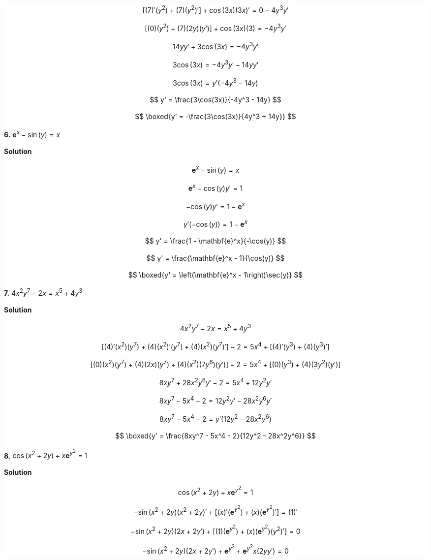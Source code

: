$$ \left[(7)'(y^2) + (7)(y^2)'\right] + \cos(3x)(3x)' = 0 - 4y^3y' $$

$$ \left[(0)(y^2) + (7)(2y)(y')\right] + \cos(3x)(3) = -4y^3y' $$

$$ 14yy' + 3\cos(3x) = -4y^3y' $$

$$ 3\cos(3x) = -4y^3y' - 14yy' $$

$$ 3\cos(3x) = y'\left(-4y^3 - 14y\right) $$

$$ y' = \frac{3\cos(3x)}{-4y^3 - 14y} $$

$$ \boxed{y' = -\frac{3\cos(3x)}{4y^3 + 14y}} $$

**6.** $\mathbf{e}^x - \sin(y) = x$

**Solution**

$$ \mathbf{e}^x - \sin(y) = x $$

$$ \mathbf{e}^x - \cos(y)y' = 1 $$

$$ -\cos(y)y' = 1 - \mathbf{e}^x $$

$$ y'(-\cos(y)) = 1 - \mathbf{e}^x $$

$$ y' = \frac{1 - \mathbf{e}^x}{-\cos(y)} $$

$$ y' = \frac{\mathbf{e}^x - 1}{\cos(y)} $$

$$ \boxed{y' = \left(\mathbf{e}^x - 1\right)\sec(y)} $$

**7.** $4x^2y^7 - 2x = x^5 + 4y^3$

**Solution**

$$ 4x^2y^7 - 2x = x^5 + 4y^3 $$

$$ \left[(4)'(x^2)(y^7) + (4)(x^2)'(y^7) + (4)(x^2)(y^7)'\right] - 2 = 5x^4 + \left[(4)'(y^3) + (4)(y^3)'\right] $$

$$ \left[(0)(x^2)(y^7) + (4)(2x)(y^7) + (4)(x^2)(7y^6)(y')\right] - 2 = 5x^4 + \left[(0)(y^3) + (4)(3y^2)(y')\right] $$

$$ 8xy^7 + 28x^2y^6y' - 2 = 5x^4 + 12y^2y' $$

$$ 8xy^7 - 5x^4 - 2 = 12y^2y' - 28x^2y^6y' $$

$$ 8xy^7 - 5x^4 - 2 = y'\left(12y^2 - 28x^2y^6\right) $$

$$ \boxed{y' = \frac{8xy^7 - 5x^4 - 2}{12y^2 - 28x^2y^6}} $$

**8.** $\cos\left(x^2 + 2y\right) + x\mathbf{e}^{y^2} = 1$

**Solution**

$$ \cos\left(x^2 + 2y\right) + x\mathbf{e}^{y^2} = 1 $$

$$ -\sin\left(x^2 + 2y\right)\left(x^2 + 2y\right)' + \left[(x)'\left(\mathbf{e}^{y^2}\right) + (x)\left(\mathbf{e}^{y^2}\right)'\right] = (1)' $$

$$ -\sin\left(x^2 + 2y\right)(2x + 2y') + \left[(1)\left(\mathbf{e}^{y^2}\right) + (x)\left(\mathbf{e}^{y^2}\right)\left(y^2\right)'\right] = 0 $$

$$ -\sin\left(x^2 + 2y\right)(2x + 2y') + \mathbf{e}^{y^2} + \mathbf{e}^{y^2}x(2yy') = 0 $$
